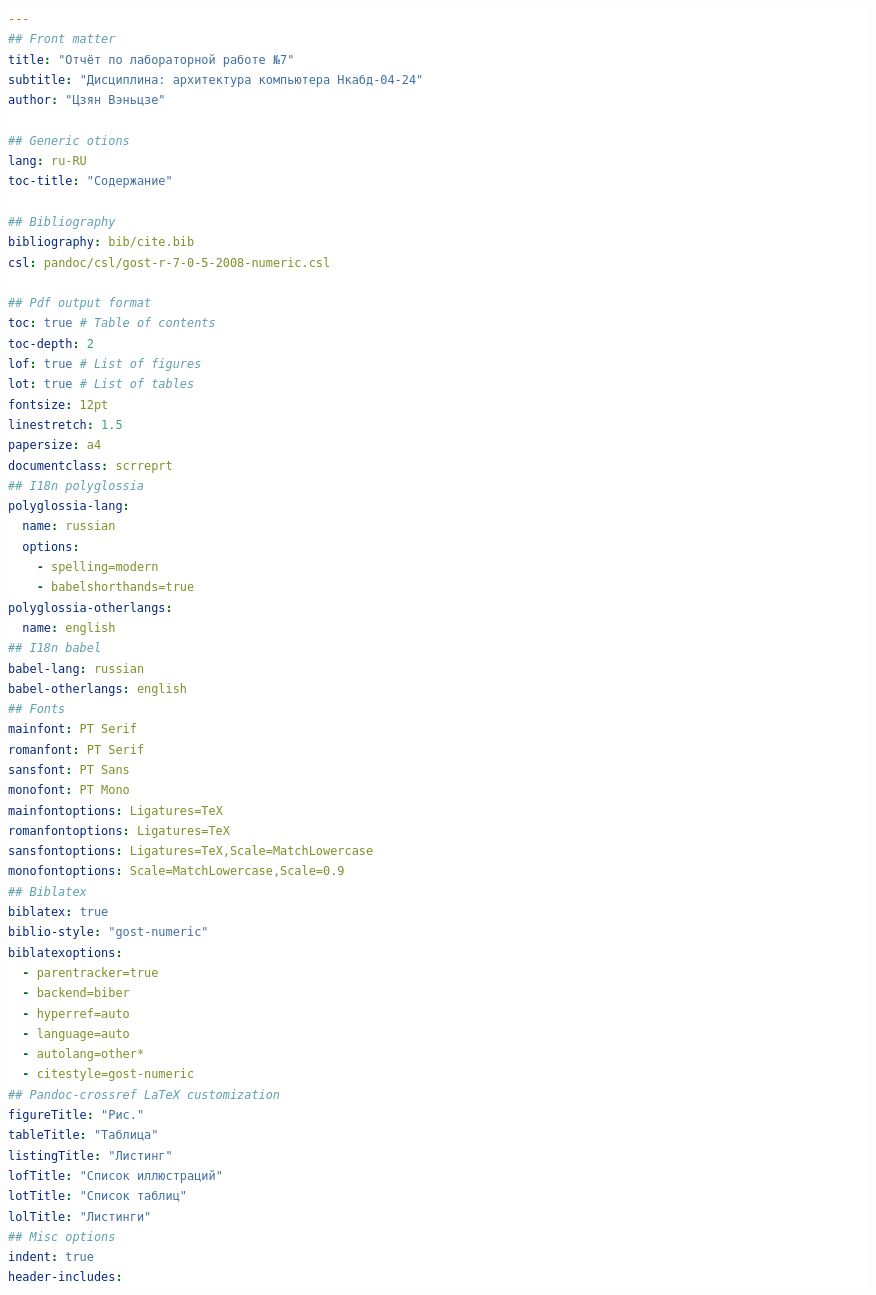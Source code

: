 ```yaml
---
## Front matter
title: "Отчёт по лабораторной работе №7"
subtitle: "Дисциплина: архитектура компьютера Нкабд-04-24"
author: "Цзян Вэньцзе"

## Generic otions
lang: ru-RU
toc-title: "Содержание"

## Bibliography
bibliography: bib/cite.bib
csl: pandoc/csl/gost-r-7-0-5-2008-numeric.csl

## Pdf output format
toc: true # Table of contents
toc-depth: 2
lof: true # List of figures
lot: true # List of tables
fontsize: 12pt
linestretch: 1.5
papersize: a4
documentclass: scrreprt
## I18n polyglossia
polyglossia-lang:
  name: russian
  options:
	- spelling=modern
	- babelshorthands=true
polyglossia-otherlangs:
  name: english
## I18n babel
babel-lang: russian
babel-otherlangs: english
## Fonts
mainfont: PT Serif
romanfont: PT Serif
sansfont: PT Sans
monofont: PT Mono
mainfontoptions: Ligatures=TeX
romanfontoptions: Ligatures=TeX
sansfontoptions: Ligatures=TeX,Scale=MatchLowercase
monofontoptions: Scale=MatchLowercase,Scale=0.9
## Biblatex
biblatex: true
biblio-style: "gost-numeric"
biblatexoptions:
  - parentracker=true
  - backend=biber
  - hyperref=auto
  - language=auto
  - autolang=other*
  - citestyle=gost-numeric
## Pandoc-crossref LaTeX customization
figureTitle: "Рис."
tableTitle: "Таблица"
listingTitle: "Листинг"
lofTitle: "Список иллюстраций"
lotTitle: "Список таблиц"
lolTitle: "Листинги"
## Misc options
indent: true
header-includes:
```